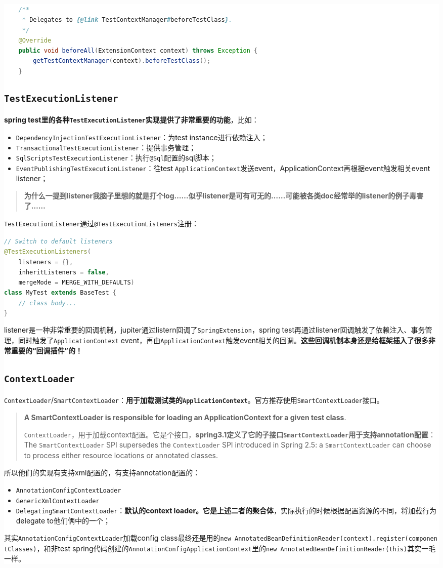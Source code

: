 ```java
	/**
	 * Delegates to {@link TestContextManager#beforeTestClass}.
	 */
	@Override
	public void beforeAll(ExtensionContext context) throws Exception {
		getTestContextManager(context).beforeTestClass();
	}
```

## `TestExecutionListener`
**spring test里的各种`TestExecutionListener`实现提供了非常重要的功能**，比如：
- `DependencyInjectionTestExecutionListener`：为test instance进行依赖注入；
- `TransactionalTestExecutionListener`：提供事务管理；
- `SqlScriptsTestExecutionListener`：执行`@Sql`配置的sql脚本；
- `EventPublishingTestExecutionListener`：往test `ApplicationContext`发送event，ApplicationContext再根据event触发相关event listener；

> **为什么一提到listener我脑子里想的就是打个log……似乎listener是可有可无的……可能被各类doc经常举的listener的例子毒害了……**

`TestExecutionListener`通过`@TestExecutionListeners`注册：
```java
// Switch to default listeners
@TestExecutionListeners(
    listeners = {},
    inheritListeners = false,
    mergeMode = MERGE_WITH_DEFAULTS)
class MyTest extends BaseTest {
    // class body...
}
```

listener是一种非常重要的回调机制，jupiter通过listern回调了`SpringExtension`，spring test再通过listener回调触发了依赖注入、事务管理，同时触发了`ApplicationContext` event，再由`ApplicationContext`触发event相关的回调。**这些回调机制本身还是给框架插入了很多非常重要的“回调插件”的！**

## `ContextLoader`
`ContextLoader`/`SmartContextLoader`：**用于加载测试类的`ApplicationContext`**。官方推荐使用`SmartContextLoader`接口。

> **A SmartContextLoader is responsible for loading an ApplicationContext for a given test class**.
>
> `ContextLoader`，用于加载context配置。它是个接口，**spring3.1定义了它的子接口`SmartContextLoader`用于支持annotation配置**：The `SmartContextLoader` SPI supersedes the `ContextLoader` SPI introduced in Spring 2.5: a `SmartContextLoader` can choose to process either resource locations or annotated classes.

所以他们的实现有支持xml配置的，有支持annotation配置的：
- `AnnotationConfigContextLoader`
- `GenericXmlContextLoader`
- `DelegatingSmartContextLoader`：**默认的context loader。它是上述二者的聚合体**，实际执行的时候根据配置资源的不同，将加载行为delegate to他们俩中的一个；

其实`AnnotationConfigContextLoader`加载config class最终还是用的`new AnnotatedBeanDefinitionReader(context).register(componentClasses)`，和非test spring代码创建的`AnnotationConfigApplicationContext`里的`new AnnotatedBeanDefinitionReader(this)`其实一毛一样。
